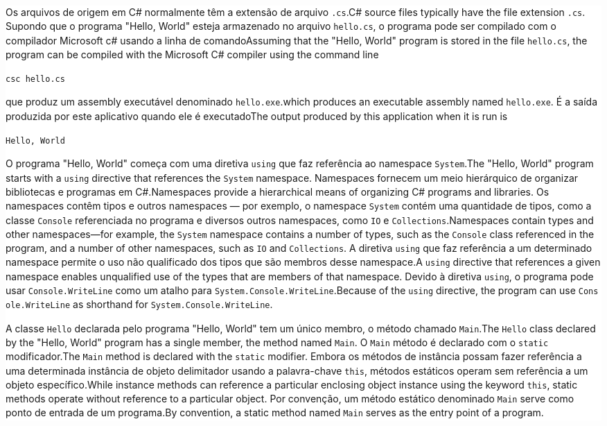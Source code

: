 <span data-ttu-id="6d401-124">Os arquivos de origem em C# normalmente têm a extensão de arquivo `.cs`.</span><span class="sxs-lookup"><span data-stu-id="6d401-124">C# source files typically have the file extension `.cs`.</span></span> <span data-ttu-id="6d401-125">Supondo que o programa "Hello, World" esteja armazenado no arquivo `hello.cs`, o programa pode ser compilado com o compilador Microsoft c# usando a linha de comando</span><span class="sxs-lookup"><span data-stu-id="6d401-125">Assuming that the "Hello, World" program is stored in the file `hello.cs`, the program can be compiled with the Microsoft C# compiler using the command line</span></span>
```
csc hello.cs
```
<span data-ttu-id="6d401-126">que produz um assembly executável denominado `hello.exe`.</span><span class="sxs-lookup"><span data-stu-id="6d401-126">which produces an executable assembly named `hello.exe`.</span></span> <span data-ttu-id="6d401-127">É a saída produzida por este aplicativo quando ele é executado</span><span class="sxs-lookup"><span data-stu-id="6d401-127">The output produced by this application when it is run is</span></span>
```
Hello, World
```

<span data-ttu-id="6d401-128">O programa "Hello, World" começa com uma diretiva `using` que faz referência ao namespace `System`.</span><span class="sxs-lookup"><span data-stu-id="6d401-128">The "Hello, World" program starts with a `using` directive that references the `System` namespace.</span></span> <span data-ttu-id="6d401-129">Namespaces fornecem um meio hierárquico de organizar bibliotecas e programas em C#.</span><span class="sxs-lookup"><span data-stu-id="6d401-129">Namespaces provide a hierarchical means of organizing C# programs and libraries.</span></span> <span data-ttu-id="6d401-130">Os namespaces contêm tipos e outros namespaces — por exemplo, o namespace `System` contém uma quantidade de tipos, como a classe `Console` referenciada no programa e diversos outros namespaces, como `IO` e `Collections`.</span><span class="sxs-lookup"><span data-stu-id="6d401-130">Namespaces contain types and other namespaces—for example, the `System` namespace contains a number of types, such as the `Console` class referenced in the program, and a number of other namespaces, such as `IO` and `Collections`.</span></span> <span data-ttu-id="6d401-131">A diretiva `using` que faz referência a um determinado namespace permite o uso não qualificado dos tipos que são membros desse namespace.</span><span class="sxs-lookup"><span data-stu-id="6d401-131">A `using` directive that references a given namespace enables unqualified use of the types that are members of that namespace.</span></span> <span data-ttu-id="6d401-132">Devido à diretiva `using`, o programa pode usar `Console.WriteLine` como um atalho para `System.Console.WriteLine`.</span><span class="sxs-lookup"><span data-stu-id="6d401-132">Because of the `using` directive, the program can use `Console.WriteLine` as shorthand for `System.Console.WriteLine`.</span></span>

<span data-ttu-id="6d401-133">A classe `Hello` declarada pelo programa "Hello, World" tem um único membro, o método chamado `Main`.</span><span class="sxs-lookup"><span data-stu-id="6d401-133">The `Hello` class declared by the "Hello, World" program has a single member, the method named `Main`.</span></span> <span data-ttu-id="6d401-134">O `Main` método é declarado com o `static` modificador.</span><span class="sxs-lookup"><span data-stu-id="6d401-134">The `Main` method is declared with the `static` modifier.</span></span> <span data-ttu-id="6d401-135">Embora os métodos de instância possam fazer referência a uma determinada instância de objeto delimitador usando a palavra-chave `this`, métodos estáticos operam sem referência a um objeto específico.</span><span class="sxs-lookup"><span data-stu-id="6d401-135">While instance methods can reference a particular enclosing object instance using the keyword `this`, static methods operate without reference to a particular object.</span></span> <span data-ttu-id="6d401-136">Por convenção, um método estático denominado `Main` serve como ponto de entrada de um programa.</span><span class="sxs-lookup"><span data-stu-id="6d401-136">By convention, a static method named `Main` serves as the entry point of a program.</span></span>
